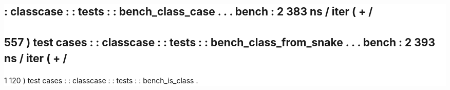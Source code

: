 :
classcase
:
:
tests
:
:
bench_class_case
.
.
.
bench
:
2
383
ns
/
iter
(
+
/
-
557
)
test
cases
:
:
classcase
:
:
tests
:
:
bench_class_from_snake
.
.
.
bench
:
2
393
ns
/
iter
(
+
/
-
1
120
)
test
cases
:
:
classcase
:
:
tests
:
:
bench_is_class
.